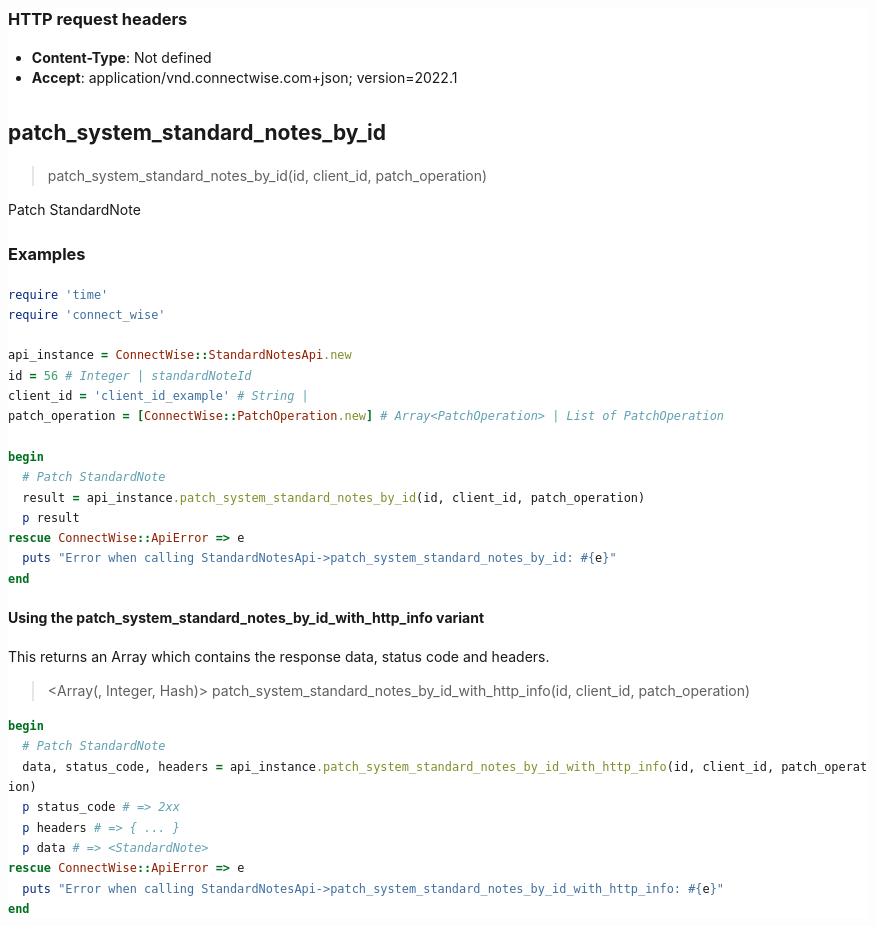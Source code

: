 ### HTTP request headers

- **Content-Type**: Not defined
- **Accept**: application/vnd.connectwise.com+json; version=2022.1


## patch_system_standard_notes_by_id

> <StandardNote> patch_system_standard_notes_by_id(id, client_id, patch_operation)

Patch StandardNote

### Examples

```ruby
require 'time'
require 'connect_wise'

api_instance = ConnectWise::StandardNotesApi.new
id = 56 # Integer | standardNoteId
client_id = 'client_id_example' # String | 
patch_operation = [ConnectWise::PatchOperation.new] # Array<PatchOperation> | List of PatchOperation

begin
  # Patch StandardNote
  result = api_instance.patch_system_standard_notes_by_id(id, client_id, patch_operation)
  p result
rescue ConnectWise::ApiError => e
  puts "Error when calling StandardNotesApi->patch_system_standard_notes_by_id: #{e}"
end
```

#### Using the patch_system_standard_notes_by_id_with_http_info variant

This returns an Array which contains the response data, status code and headers.

> <Array(<StandardNote>, Integer, Hash)> patch_system_standard_notes_by_id_with_http_info(id, client_id, patch_operation)

```ruby
begin
  # Patch StandardNote
  data, status_code, headers = api_instance.patch_system_standard_notes_by_id_with_http_info(id, client_id, patch_operation)
  p status_code # => 2xx
  p headers # => { ... }
  p data # => <StandardNote>
rescue ConnectWise::ApiError => e
  puts "Error when calling StandardNotesApi->patch_system_standard_notes_by_id_with_http_info: #{e}"
end
```

